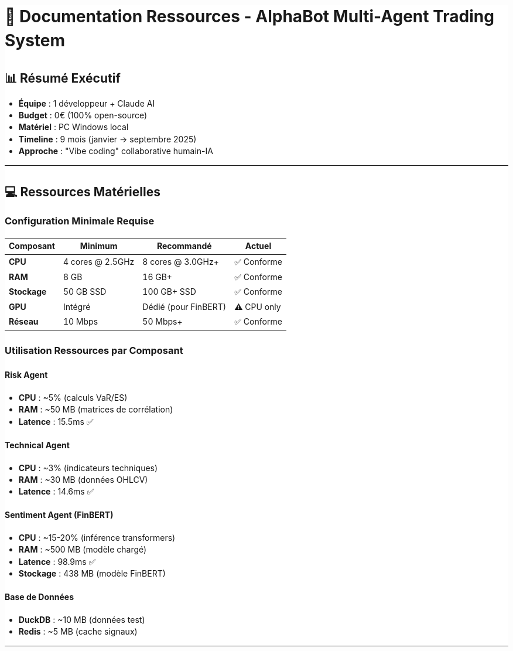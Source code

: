 # 🔧 Documentation Ressources - AlphaBot Multi-Agent Trading System

## 📊 Résumé Exécutif

- **Équipe** : 1 développeur + Claude AI
- **Budget** : 0€ (100% open-source)
- **Matériel** : PC Windows local
- **Timeline** : 9 mois (janvier → septembre 2025)
- **Approche** : "Vibe coding" collaborative humain-IA

---

## 💻 Ressources Matérielles

### Configuration Minimale Requise

| Composant | Minimum | Recommandé | Actuel |
|-----------|---------|------------|--------|
| **CPU** | 4 cores @ 2.5GHz | 8 cores @ 3.0GHz+ | ✅ Conforme |
| **RAM** | 8 GB | 16 GB+ | ✅ Conforme |
| **Stockage** | 50 GB SSD | 100 GB+ SSD | ✅ Conforme |
| **GPU** | Intégré | Dédié (pour FinBERT) | ⚠️ CPU only |
| **Réseau** | 10 Mbps | 50 Mbps+ | ✅ Conforme |

### Utilisation Ressources par Composant

#### Risk Agent
- **CPU** : ~5% (calculs VaR/ES)
- **RAM** : ~50 MB (matrices de corrélation)
- **Latence** : 15.5ms ✅

#### Technical Agent  
- **CPU** : ~3% (indicateurs techniques)
- **RAM** : ~30 MB (données OHLCV)
- **Latence** : 14.6ms ✅

#### Sentiment Agent (FinBERT)
- **CPU** : ~15-20% (inférence transformers)
- **RAM** : ~500 MB (modèle chargé)
- **Latence** : 98.9ms ✅
- **Stockage** : 438 MB (modèle FinBERT)

#### Base de Données
- **DuckDB** : ~10 MB (données test)
- **Redis** : ~5 MB (cache signaux)

---